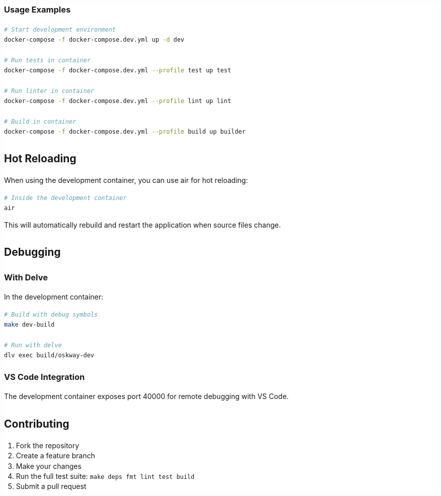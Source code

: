 ### Usage Examples

```bash
# Start development environment
docker-compose -f docker-compose.dev.yml up -d dev

# Run tests in container
docker-compose -f docker-compose.dev.yml --profile test up test

# Run linter in container
docker-compose -f docker-compose.dev.yml --profile lint up lint

# Build in container
docker-compose -f docker-compose.dev.yml --profile build up builder
```

## Hot Reloading

When using the development container, you can use air for hot reloading:

```bash
# Inside the development container
air
```

This will automatically rebuild and restart the application when source files change.

## Debugging

### With Delve

In the development container:

```bash
# Build with debug symbols
make dev-build

# Run with delve
dlv exec build/oskway-dev
```

### VS Code Integration

The development container exposes port 40000 for remote debugging with VS Code.

## Contributing

1. Fork the repository
2. Create a feature branch
3. Make your changes
4. Run the full test suite: `make deps fmt lint test build`
5. Submit a pull request
